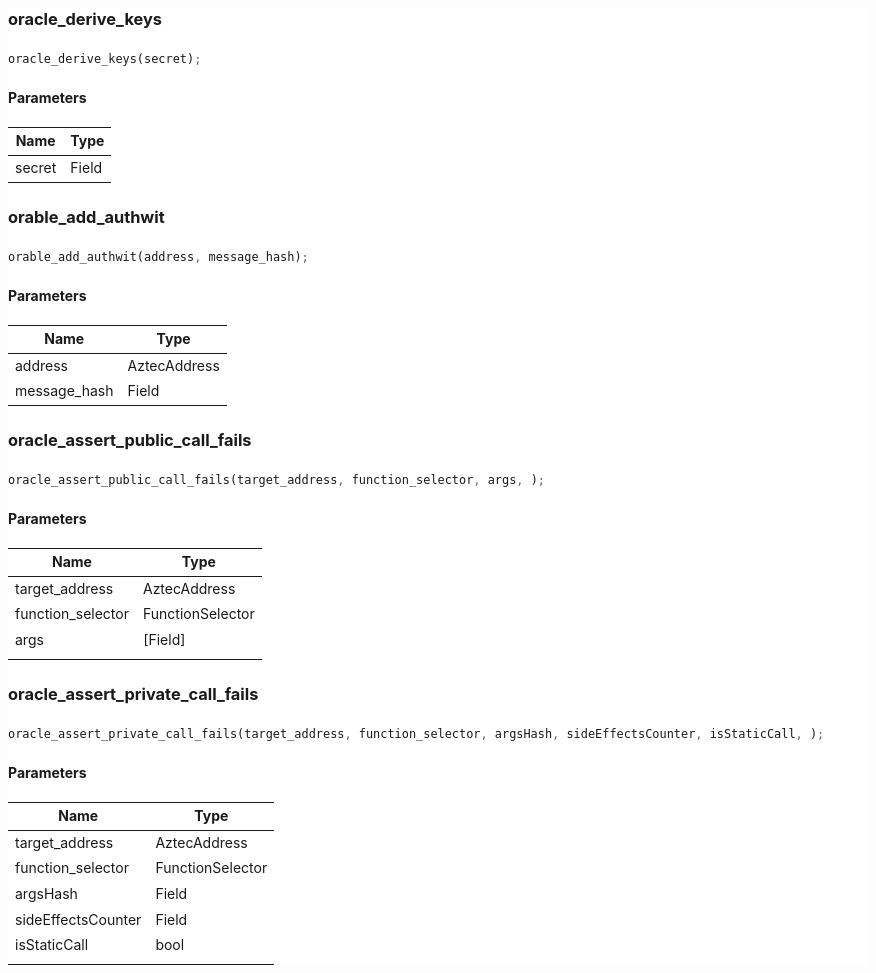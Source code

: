 ### oracle_derive_keys

```rust
oracle_derive_keys(secret);
```

#### Parameters
| Name | Type |
| --- | --- |
| secret | Field |

### orable_add_authwit

```rust
orable_add_authwit(address, message_hash);
```

#### Parameters
| Name | Type |
| --- | --- |
| address | AztecAddress |
| message_hash | Field |

### oracle_assert_public_call_fails

```rust
oracle_assert_public_call_fails(target_address, function_selector, args, );
```

#### Parameters
| Name | Type |
| --- | --- |
| target_address | AztecAddress |
| function_selector | FunctionSelector |
| args | [Field] |
|  |  |

### oracle_assert_private_call_fails

```rust
oracle_assert_private_call_fails(target_address, function_selector, argsHash, sideEffectsCounter, isStaticCall, );
```

#### Parameters
| Name | Type |
| --- | --- |
| target_address | AztecAddress |
| function_selector | FunctionSelector |
| argsHash | Field |
| sideEffectsCounter | Field |
| isStaticCall | bool |
|  |  |

